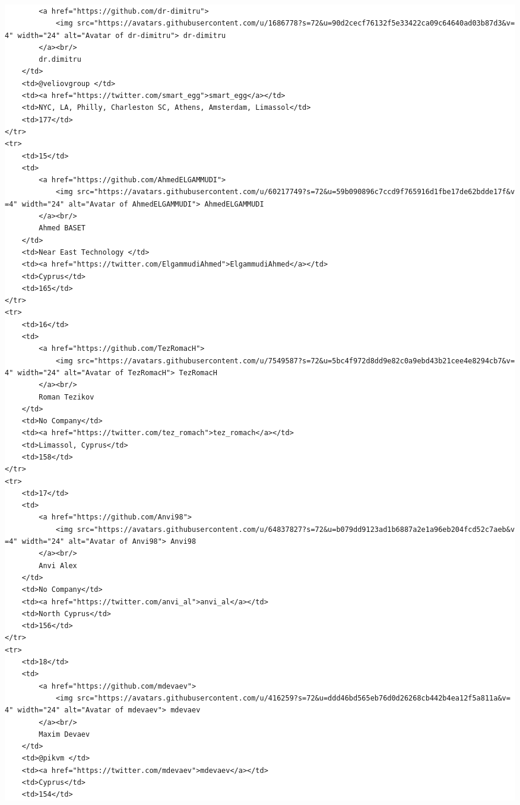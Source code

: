 			<a href="https://github.com/dr-dimitru">
				<img src="https://avatars.githubusercontent.com/u/1686778?s=72&u=90d2cecf76132f5e33422ca09c64640ad03b87d3&v=4" width="24" alt="Avatar of dr-dimitru"> dr-dimitru
			</a><br/>
			dr.dimitru
		</td>
		<td>@veliovgroup </td>
		<td><a href="https://twitter.com/smart_egg">smart_egg</a></td>
		<td>NYC, LA, Philly, Charleston SC, Athens, Amsterdam, Limassol</td>
		<td>177</td>
	</tr>
	<tr>
		<td>15</td>
		<td>
			<a href="https://github.com/AhmedELGAMMUDI">
				<img src="https://avatars.githubusercontent.com/u/60217749?s=72&u=59b090896c7ccd9f765916d1fbe17de62bdde17f&v=4" width="24" alt="Avatar of AhmedELGAMMUDI"> AhmedELGAMMUDI
			</a><br/>
			Ahmed BASET
		</td>
		<td>Near East Technology </td>
		<td><a href="https://twitter.com/ElgammudiAhmed">ElgammudiAhmed</a></td>
		<td>Cyprus</td>
		<td>165</td>
	</tr>
	<tr>
		<td>16</td>
		<td>
			<a href="https://github.com/TezRomacH">
				<img src="https://avatars.githubusercontent.com/u/7549587?s=72&u=5bc4f972d8dd9e82c0a9ebd43b21cee4e8294cb7&v=4" width="24" alt="Avatar of TezRomacH"> TezRomacH
			</a><br/>
			Roman Tezikov
		</td>
		<td>No Company</td>
		<td><a href="https://twitter.com/tez_romach">tez_romach</a></td>
		<td>Limassol, Cyprus</td>
		<td>158</td>
	</tr>
	<tr>
		<td>17</td>
		<td>
			<a href="https://github.com/Anvi98">
				<img src="https://avatars.githubusercontent.com/u/64837827?s=72&u=b079dd9123ad1b6887a2e1a96eb204fcd52c7aeb&v=4" width="24" alt="Avatar of Anvi98"> Anvi98
			</a><br/>
			Anvi Alex
		</td>
		<td>No Company</td>
		<td><a href="https://twitter.com/anvi_al">anvi_al</a></td>
		<td>North Cyprus</td>
		<td>156</td>
	</tr>
	<tr>
		<td>18</td>
		<td>
			<a href="https://github.com/mdevaev">
				<img src="https://avatars.githubusercontent.com/u/416259?s=72&u=ddd46bd565eb76d0d26268cb442b4ea12f5a811a&v=4" width="24" alt="Avatar of mdevaev"> mdevaev
			</a><br/>
			Maxim Devaev
		</td>
		<td>@pikvm </td>
		<td><a href="https://twitter.com/mdevaev">mdevaev</a></td>
		<td>Cyprus</td>
		<td>154</td>